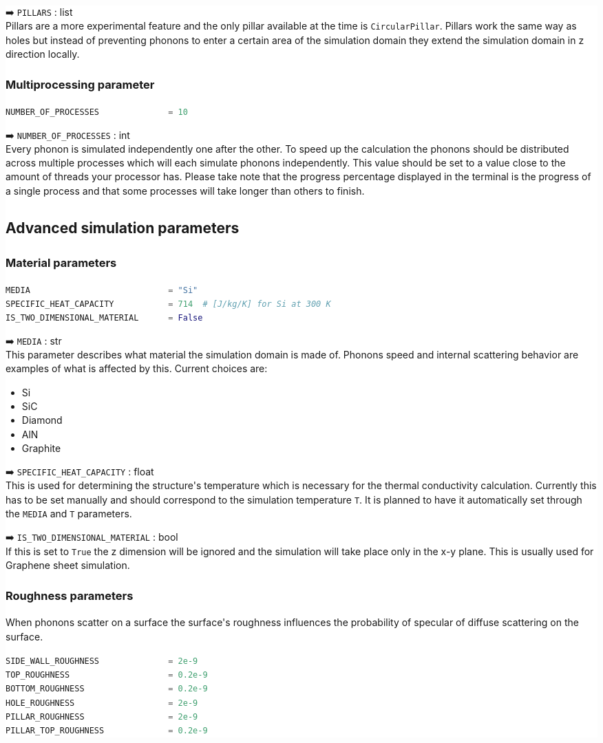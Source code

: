 ➡️ `PILLARS` : list\
Pillars are a more experimental feature and the only pillar available at the time is `CircularPillar`. Pillars work the same way as holes but instead of preventing phonons to enter a certain area of the simulation domain they extend the simulation domain in z direction locally.

### Multiprocessing parameter

```python
NUMBER_OF_PROCESSES              = 10
```

➡️ `NUMBER_OF_PROCESSES` : int\
Every phonon is simulated independently one after the other. To speed up the calculation the phonons should be distributed across multiple processes which will each simulate phonons independently. This value should be set to a value close to the amount of threads your processor has. Please take note that the progress percentage displayed in the terminal is the progress of a single process and that some processes will take longer than others to finish.

## Advanced simulation parameters

### Material parameters

```python
MEDIA                            = "Si"
SPECIFIC_HEAT_CAPACITY           = 714  # [J/kg/K] for Si at 300 K
IS_TWO_DIMENSIONAL_MATERIAL      = False
```

➡️ `MEDIA` : str\
This parameter describes what material the simulation domain is made of. Phonons speed and internal scattering behavior are examples of what is affected by this. Current choices are:

* Si
* SiC
* Diamond
* AlN
* Graphite

➡️ `SPECIFIC_HEAT_CAPACITY` : float\
This is used for determining the structure's temperature which is necessary for the thermal conductivity calculation. Currently this has to be set manually and should correspond to the simulation temperature `T`. It is planned to have it automatically set through the `MEDIA` and `T` parameters.

➡️ `IS_TWO_DIMENSIONAL_MATERIAL` : bool\
If this is set to `True` the z dimension will be ignored and the simulation will take place only in the x-y plane. This is usually used for Graphene sheet simulation.

### Roughness parameters

When phonons scatter on a surface the surface's roughness influences the probability of specular of diffuse scattering on the surface.

```python
SIDE_WALL_ROUGHNESS              = 2e-9
TOP_ROUGHNESS                    = 0.2e-9
BOTTOM_ROUGHNESS                 = 0.2e-9
HOLE_ROUGHNESS                   = 2e-9
PILLAR_ROUGHNESS                 = 2e-9
PILLAR_TOP_ROUGHNESS             = 0.2e-9
```
